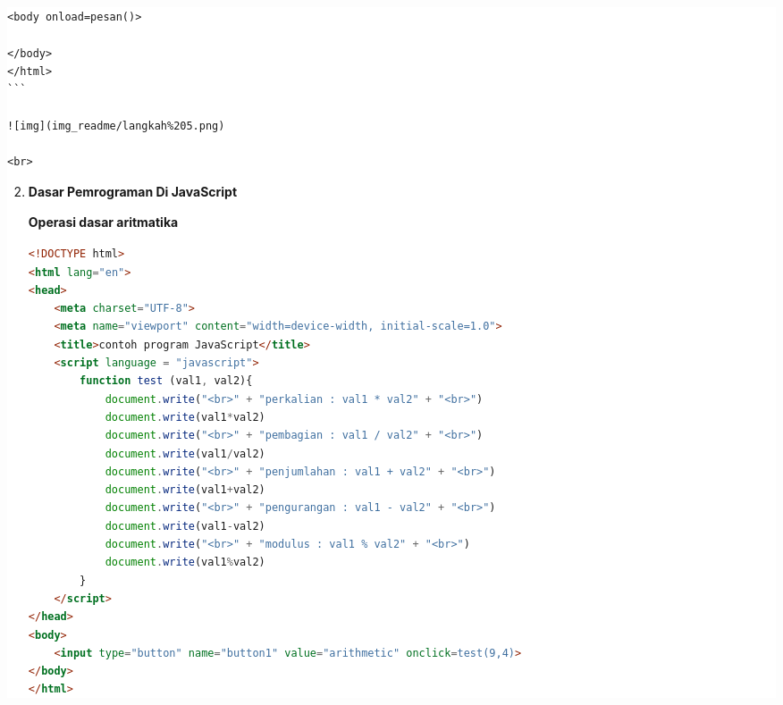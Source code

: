     <body onload=pesan()>
        
    </body>
    </html>
    ```

    ![img](img_readme/langkah%205.png)

    <br>

2. **Dasar Pemrograman Di JavaScript**
    
    **Operasi dasar aritmatika**

    ```html
    <!DOCTYPE html>
    <html lang="en">
    <head>
        <meta charset="UTF-8">
        <meta name="viewport" content="width=device-width, initial-scale=1.0">
        <title>contoh program JavaScript</title>
        <script language = "javascript">
            function test (val1, val2){
                document.write("<br>" + "perkalian : val1 * val2" + "<br>")
                document.write(val1*val2)
                document.write("<br>" + "pembagian : val1 / val2" + "<br>")
                document.write(val1/val2)
                document.write("<br>" + "penjumlahan : val1 + val2" + "<br>")
                document.write(val1+val2)
                document.write("<br>" + "pengurangan : val1 - val2" + "<br>")
                document.write(val1-val2)
                document.write("<br>" + "modulus : val1 % val2" + "<br>")
                document.write(val1%val2)
            }
        </script>
    </head>
    <body>
        <input type="button" name="button1" value="arithmetic" onclick=test(9,4)>
    </body>
    </html>